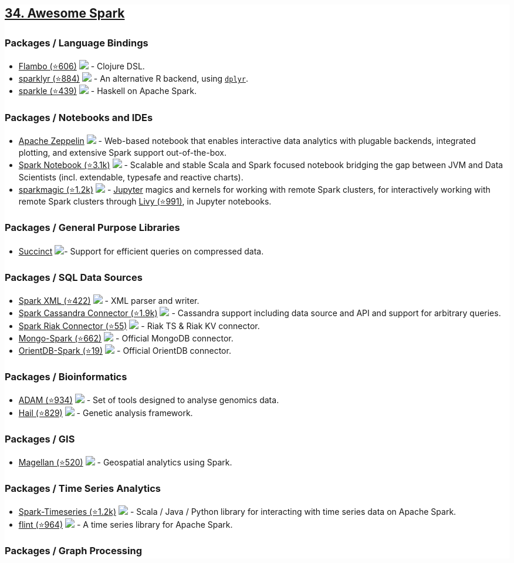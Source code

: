 ## [34. Awesome Spark](/content/awesome-spark/awesome-spark/week/README.md)

### Packages / Language Bindings

*   [Flambo (⭐606)](https://github.com/yieldbot/flambo) <img src="https://img.shields.io/github/last-commit/yieldbot/flambo.svg"> - Clojure DSL.
*   [sparklyr (⭐884)](https://github.com/rstudio/sparklyr) <img src="https://img.shields.io/github/last-commit/rstudio/sparklyr.svg"> - An alternative R backend, using [`dplyr`](https://github.com/hadley/dplyr).
*   [sparkle (⭐439)](https://github.com/tweag/sparkle) <img src="https://img.shields.io/github/last-commit/tweag/sparkle.svg"> - Haskell on Apache Spark.

### Packages / Notebooks and IDEs

*   [Apache Zeppelin](https://zeppelin.incubator.apache.org/) <img src="https://img.shields.io/github/last-commit/apache/zeppelin.svg"> - Web-based notebook that enables interactive data analytics with plugable backends, integrated plotting, and extensive Spark support out-of-the-box.
*   [Spark Notebook (⭐3.1k)](https://github.com/andypetrella/spark-notebook) <img src="https://img.shields.io/github/last-commit/spark-notebook/spark-notebook.svg"> - Scalable and stable Scala and Spark focused notebook bridging the gap between JVM and Data Scientists (incl. extendable, typesafe and reactive charts).
*   [sparkmagic (⭐1.2k)](https://github.com/jupyter-incubator/sparkmagic) <img src="https://img.shields.io/github/last-commit/jupyter-incubator/sparkmagic.svg"> - [Jupyter](https://jupyter.org/) magics and kernels for working with remote Spark clusters, for interactively working with remote Spark clusters through [Livy (⭐991)](https://github.com/cloudera/livy), in Jupyter notebooks.

### Packages / General Purpose Libraries

*   [Succinct](http://succinct.cs.berkeley.edu/) <img src="https://img.shields.io/github/last-commit/amplab/succinct.svg">- Support for efficient queries on compressed data.

### Packages / SQL Data Sources

*   [Spark XML (⭐422)](https://github.com/databricks/spark-xml) <img src="https://img.shields.io/github/last-commit/databricks/spark-xml.svg"> - XML parser and writer.
*   [Spark Cassandra Connector (⭐1.9k)](https://github.com/datastax/spark-cassandra-connector) <img src="https://img.shields.io/github/last-commit/datastax/spark-cassandra-connector.svg"> - Cassandra support including data source and API and support for arbitrary queries.
*   [Spark Riak Connector (⭐55)](https://github.com/basho/spark-riak-connector) <img src="https://img.shields.io/github/last-commit/basho/spark-riak-connector.svg"> - Riak TS & Riak KV connector.
*   [Mongo-Spark (⭐662)](https://github.com/mongodb/mongo-spark) <img src="https://img.shields.io/github/last-commit/mongodb/mongo-spark.svg"> - Official MongoDB connector.
*   [OrientDB-Spark (⭐19)](https://github.com/orientechnologies/spark-orientdb) <img src="https://img.shields.io/github/last-commit/orientechnologies/spark-orientdb.svg"> - Official OrientDB connector.

### Packages / Bioinformatics

*   [ADAM (⭐934)](https://github.com/bigdatagenomics/adam) <img src="https://img.shields.io/github/last-commit/bigdatagenomics/adam.svg"> - Set of tools designed to analyse genomics data.
*   [Hail (⭐829)](https://github.com/hail-is/hail) <img src="https://img.shields.io/github/last-commit/hail-is/hail.svg"> - Genetic analysis framework.

### Packages / GIS

*   [Magellan (⭐520)](https://github.com/harsha2010/magellan) <img src="https://img.shields.io/github/last-commit/harsha2010/magellan.svg"> - Geospatial analytics using Spark.

### Packages / Time Series Analytics

*   [Spark-Timeseries (⭐1.2k)](https://github.com/cloudera/spark-timeseries) <img src="https://img.shields.io/github/last-commit/cloudera/spark-timeseries.svg"> - Scala / Java / Python library for interacting with time series data on Apache Spark.
*   [flint (⭐964)](https://github.com/twosigma/flint) <img src="https://img.shields.io/github/last-commit/twosigma/flint.svg"> - A time series library for Apache Spark.

### Packages / Graph Processing
